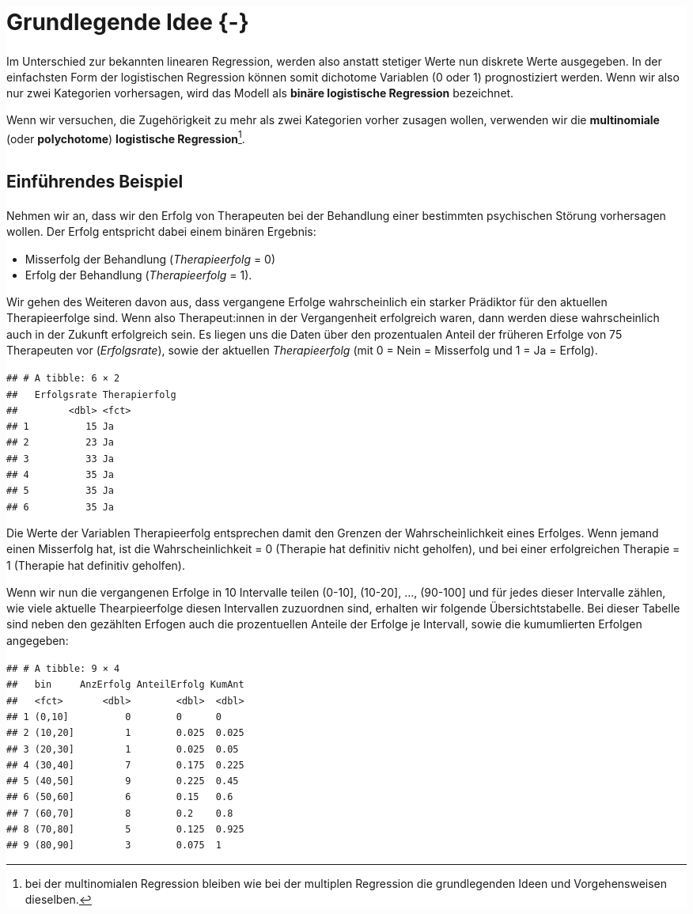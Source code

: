 # Grundlegende Idee {-}



Im Unterschied zur bekannten linearen Regression, werden also anstatt stetiger Werte nun diskrete Werte ausgegeben. In der einfachsten Form der logistischen Regression können somit dichotome Variablen (0 oder 1) prognostiziert werden. Wenn wir also nur zwei Kategorien vorhersagen, wird das Modell als **binäre logistische Regression** bezeichnet.

Wenn wir versuchen, die Zugehörigkeit zu mehr als zwei Kategorien vorher zusagen wollen, verwenden wir die **multinomiale** (oder **polychotome**) **logistische Regression**[^1]. 

[^1]: bei der multinomialen Regression bleiben wie bei der multiplen Regression die grundlegenden Ideen und Vorgehensweisen dieselben.

## Einführendes Beispiel

Nehmen wir an, dass wir den Erfolg von Therapeuten bei der Behandlung einer bestimmten psychischen Störung vorhersagen wollen. Der Erfolg entspricht dabei einem binären Ergebnis:

- Misserfolg der Behandlung (*Therapieerfolg* = 0)
- Erfolg der Behandlung (*Therapieerfolg* = 1). 

Wir gehen des Weiteren davon aus, dass vergangene Erfolge wahrscheinlich ein starker Prädiktor für den aktuellen Therapieerfolge sind. Wenn also Therapeut:innen in der Vergangenheit erfolgreich waren, dann werden diese wahrscheinlich auch in der Zukunft erfolgreich sein. Es liegen uns die Daten über den prozentualen Anteil der früheren Erfolge von 75 Therapeuten vor (*Erfolgsrate*), sowie der aktuellen *Therapieerfolg* (mit 0 = Nein = Misserfolg und 1 = Ja = Erfolg). 


```
## # A tibble: 6 × 2
##   Erfolgsrate Therapierfolg
##         <dbl> <fct>        
## 1          15 Ja           
## 2          23 Ja           
## 3          33 Ja           
## 4          35 Ja           
## 5          35 Ja           
## 6          35 Ja
```

Die Werte der Variablen Therapieerfolg entsprechen damit den Grenzen der Wahrscheinlichkeit eines Erfolges. Wenn jemand einen Misserfolg hat, ist die Wahrscheinlichkeit = 0 (Therapie hat definitiv nicht geholfen), und bei einer erfolgreichen Therapie = 1 (Therapie hat definitiv geholfen). 

Wenn wir nun die vergangenen Erfolge in 10 Intervalle teilen (0-10], (10-20], ..., (90-100] und für jedes dieser Intervalle zählen, wie viele aktuelle Thearpieerfolge diesen Intervallen zuzuordnen sind, erhalten wir folgende Übersichtstabelle. Bei dieser Tabelle sind neben den gezählten Erfogen auch die prozentuellen Anteile der Erfolge je Intervall, sowie die kumumlierten Erfolgen angegeben:


```
## # A tibble: 9 × 4
##   bin     AnzErfolg AnteilErfolg KumAnt
##   <fct>       <dbl>        <dbl>  <dbl>
## 1 (0,10]          0        0      0    
## 2 (10,20]         1        0.025  0.025
## 3 (20,30]         1        0.025  0.05 
## 4 (30,40]         7        0.175  0.225
## 5 (40,50]         9        0.225  0.45 
## 6 (50,60]         6        0.15   0.6  
## 7 (60,70]         8        0.2    0.8  
## 8 (70,80]         5        0.125  0.925
## 9 (80,90]         3        0.075  1
```


[^2]: Parameter sind die bestimmenden Elemente einer Funktion, bzw. eines Elementes. Bei der linearen Regression ist es der Interzept $b_0$ und die Steigung $b_1$, die eindeutig eine Gerade in der Ebene bestimmen. Damit sind $b_0$ und $b_1$ die Parameter der linearen Funktion.
[^3]: In der Stochastik ist eine Zufallsvariable eine Größe, deren Wert vom Zufall abhängig ist. Formal ist eine Zufallsvariable eine Funktion, die jedem möglichen Ergebnis eines Zufallsexperiments eine Größe zuordnet. Beispiele für reelle Zufallsvariablen sind die Augensumme von zwei geworfenen Würfeln und die Gewinnhöhe in einem Glücksspiel (Definition Wikipedia).
[^4]: es gilt für $log \left( \frac{A}{B} \right) = log(A) - log(B)$. Damit sollte klar sein, warum man von Ratio-Test sprechen kann, obwohl die Differenz zweier log-Werte in der Formel dargestellt wird!
[^5]: bei den vorliegenden Daten handelt es sich um simulierte Daten!